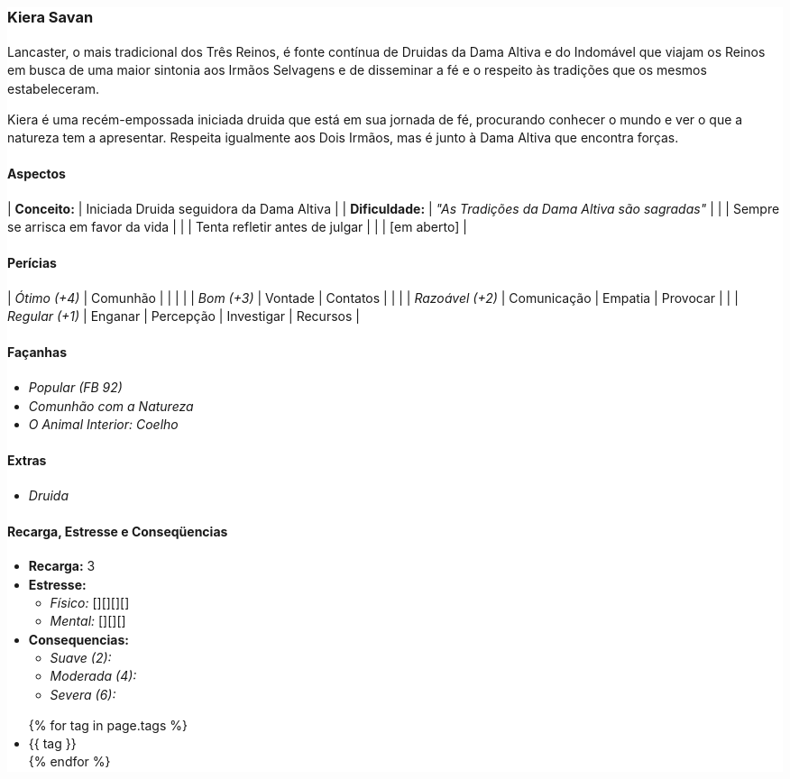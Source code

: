 ### Kiera Savan

Lancaster, o  mais tradicional  dos Três Reinos,  é fonte  contínua de
Druidas da Dama Altiva e do Indomável que viajam os Reinos em busca de
uma  maior sintonia  aos Irmãos  Selvagens e  de disseminar  a fé  e o
respeito às tradições que os mesmos estabeleceram.

Kiera é uma recém-empossada iniciada druida que está em sua jornada de
fé,  procurando  conhecer  o mundo  e  ver  o  que  a natureza  tem  a
apresentar. Respeita  igualmente aos Dois  Irmãos, mas é junto  à Dama
Altiva que encontra forças.

#### **Aspectos**

| **Conceito:**    | Iniciada Druida seguidora da Dama Altiva                  |
| **Dificuldade:** | *"As Tradições da Dama Altiva são sagradas"*              |
|                  | Sempre se arrisca em favor da vida                        |
|                  | Tenta refletir antes de julgar                            |
|                  | [em aberto]                                               |

#### **Perícias**

| *Ótimo (+4)*    | Comunhão     |           |             |          |
| *Bom (+3)*      | Vontade      | Contatos  |             |          |
| *Razoável (+2)* | Comunicação  | Empatia   | Provocar    |          |
| *Regular (+1)*  | Enganar      | Percepção | Investigar  | Recursos |

#### **Façanhas**

- *Popular (FB 92)*
- *Comunhão com a Natureza*
- *O Animal Interior: Coelho*

#### Extras

- *Druida*

#### Recarga, Estresse e Conseqüencias

- **Recarga:** 3
- **Estresse:**
  - *Físico:* \[\]\[\]\[\]\[\]
  - *Mental:* \[\]\[\]\[\]
- **Consequencias:**
  - *Suave (2):*
  - *Moderada (4):*
  - *Severa (6):*

<ul>
    {% for tag in page.tags %}
    <li>{{ tag }}</li>
    {% endfor %}
</ul>
